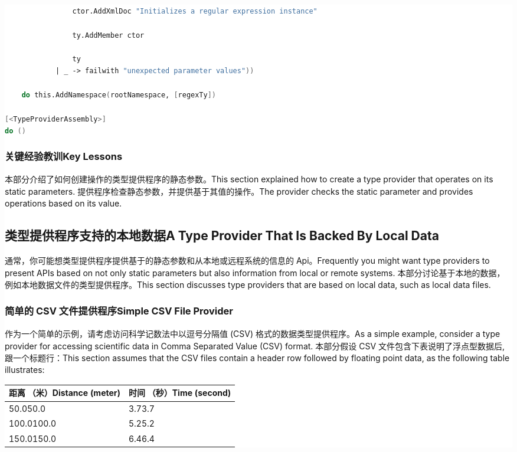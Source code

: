 ```fsharp
                ctor.AddXmlDoc "Initializes a regular expression instance"

                ty.AddMember ctor

                ty
            | _ -> failwith "unexpected parameter values")) 

    do this.AddNamespace(rootNamespace, [regexTy])

[<TypeProviderAssembly>]
do ()
```

### <a name="key-lessons"></a><span data-ttu-id="6d5dc-309">关键经验教训</span><span class="sxs-lookup"><span data-stu-id="6d5dc-309">Key Lessons</span></span>

<span data-ttu-id="6d5dc-310">本部分介绍了如何创建操作的类型提供程序的静态参数。</span><span class="sxs-lookup"><span data-stu-id="6d5dc-310">This section explained how to create a type provider that operates on its static parameters.</span></span> <span data-ttu-id="6d5dc-311">提供程序检查静态参数，并提供基于其值的操作。</span><span class="sxs-lookup"><span data-stu-id="6d5dc-311">The provider checks the static parameter and provides operations based on its value.</span></span>

## <a name="a-type-provider-that-is-backed-by-local-data"></a><span data-ttu-id="6d5dc-312">类型提供程序支持的本地数据</span><span class="sxs-lookup"><span data-stu-id="6d5dc-312">A Type Provider That Is Backed By Local Data</span></span>

<span data-ttu-id="6d5dc-313">通常，你可能想类型提供程序提供基于的静态参数和从本地或远程系统的信息的 Api。</span><span class="sxs-lookup"><span data-stu-id="6d5dc-313">Frequently you might want type providers to present APIs based on not only static parameters but also information from local or remote systems.</span></span> <span data-ttu-id="6d5dc-314">本部分讨论基于本地的数据，例如本地数据文件的类型提供程序。</span><span class="sxs-lookup"><span data-stu-id="6d5dc-314">This section discusses type providers that are based on local data, such as local data files.</span></span>

### <a name="simple-csv-file-provider"></a><span data-ttu-id="6d5dc-315">简单的 CSV 文件提供程序</span><span class="sxs-lookup"><span data-stu-id="6d5dc-315">Simple CSV File Provider</span></span>

<span data-ttu-id="6d5dc-316">作为一个简单的示例，请考虑访问科学记数法中以逗号分隔值 (CSV) 格式的数据类型提供程序。</span><span class="sxs-lookup"><span data-stu-id="6d5dc-316">As a simple example, consider a type provider for accessing scientific data in Comma Separated Value (CSV) format.</span></span> <span data-ttu-id="6d5dc-317">本部分假设 CSV 文件包含下表说明了浮点型数据后, 跟一个标题行：</span><span class="sxs-lookup"><span data-stu-id="6d5dc-317">This section assumes that the CSV files contain a header row followed by floating point data, as the following table illustrates:</span></span>

|<span data-ttu-id="6d5dc-318">距离 （米）</span><span class="sxs-lookup"><span data-stu-id="6d5dc-318">Distance (meter)</span></span>|<span data-ttu-id="6d5dc-319">时间 （秒）</span><span class="sxs-lookup"><span data-stu-id="6d5dc-319">Time (second)</span></span>|
|----------------|-------------|
|<span data-ttu-id="6d5dc-320">50.0</span><span class="sxs-lookup"><span data-stu-id="6d5dc-320">50.0</span></span>|<span data-ttu-id="6d5dc-321">3.7</span><span class="sxs-lookup"><span data-stu-id="6d5dc-321">3.7</span></span>|
|<span data-ttu-id="6d5dc-322">100.0</span><span class="sxs-lookup"><span data-stu-id="6d5dc-322">100.0</span></span>|<span data-ttu-id="6d5dc-323">5.2</span><span class="sxs-lookup"><span data-stu-id="6d5dc-323">5.2</span></span>|
|<span data-ttu-id="6d5dc-324">150.0</span><span class="sxs-lookup"><span data-stu-id="6d5dc-324">150.0</span></span>|<span data-ttu-id="6d5dc-325">6.4</span><span class="sxs-lookup"><span data-stu-id="6d5dc-325">6.4</span></span>|
